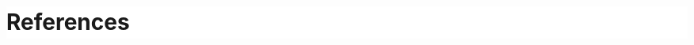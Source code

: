 # References
[^fn1]: [medium: why you should move to pnpm](https://medium.com/@buffet_time/why-you-should-move-to-pnpm-82962f332418){:target="_blank"}
[^fn2]: [mdn: Using server-sent events](https://developer.mozilla.org/en-US/docs/Web/API/Server-sent_events/Using_server-sent_events){:target="_blank"}

[^fn3]: [caniuse: websocket](https://caniuse.com/?search=websocket){:target="_blank"}
[^fn4]: [caniuse: Server-sent events](https://caniuse.com/?search=server){:target="_blank"}
[^fn5]: [logrocket: Server-sent events vs. WebSockets](https://blog.logrocket.com/server-sent-events-vs-websockets/){:target="_blank"}



[^fn8]: [mdn: Sending events from the server](https://developer.mozilla.org/en-US/docs/Web/API/Server-sent_events/Using_server-sent_events#sending_events_from_the_server){:target="_blank"}
[^fn9]: [mdn: Event stream format](https://developer.mozilla.org/en-US/docs/Web/API/Server-sent_events/Using_server-sent_events#event_stream_format){:target="_blank"}
